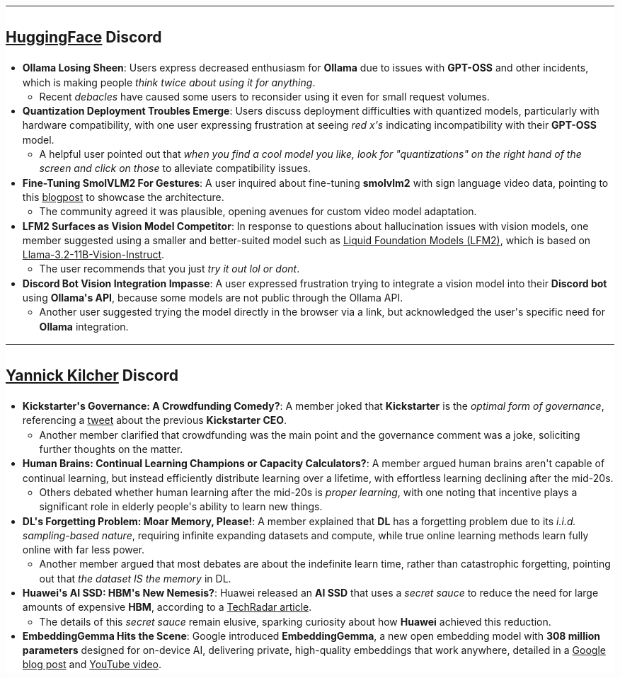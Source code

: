 

---



## [HuggingFace](https://discord.com/channels/879548962464493619) Discord

- **Ollama Losing Sheen**: Users express decreased enthusiasm for **Ollama** due to issues with **GPT-OSS** and other incidents, which is making people *think twice about using it for anything*.
   - Recent *debacles* have caused some users to reconsider using it even for small request volumes.
- **Quantization Deployment Troubles Emerge**: Users discuss deployment difficulties with quantized models, particularly with hardware compatibility, with one user expressing frustration at seeing *red x's* indicating incompatibility with their **GPT-OSS** model.
   - A helpful user pointed out that *when you find a cool model you like, look for "quantizations" on the right hand of the screen and click on those* to alleviate compatibility issues.
- **Fine-Tuning SmolVLM2 For Gestures**: A user inquired about fine-tuning **smolvlm2** with sign language video data, pointing to this [blogpost](https://huggingface.co/blog/smolvlm2) to showcase the architecture.
   - The community agreed it was plausible, opening avenues for custom video model adaptation.
- **LFM2 Surfaces as Vision Model Competitor**: In response to questions about hallucination issues with vision models, one member suggested using a smaller and better-suited model such as [Liquid Foundation Models (LFM2)](https://huggingface.co/spaces/LiquidAI/LFM2-MCP), which is based on [Llama-3.2-11B-Vision-Instruct](https://huggingface.co/meta-llama/Llama-3.2-11B-Vision-Instruct).
   - The user recommends that you just *try it out lol or dont*.
- **Discord Bot Vision Integration Impasse**: A user expressed frustration trying to integrate a vision model into their **Discord bot** using **Ollama's API**, because some models are not public through the Ollama API.
   - Another user suggested trying the model directly in the browser via a link, but acknowledged the user's specific need for **Ollama** integration.



---



## [Yannick Kilcher](https://discord.com/channels/714501525455634453) Discord

- **Kickstarter's Governance: A Crowdfunding Comedy?**: A member joked that **Kickstarter** is the *optimal form of governance*, referencing a [tweet](https://fxtwitter.com/khoomeik/status/1963393595119157442) about the previous **Kickstarter CEO**.
   - Another member clarified that crowdfunding was the main point and the governance comment was a joke, soliciting further thoughts on the matter.
- **Human Brains: Continual Learning Champions or Capacity Calculators?**: A member argued human brains aren't capable of continual learning, but instead efficiently distribute learning over a lifetime, with effortless learning declining after the mid-20s.
   - Others debated whether human learning after the mid-20s is *proper learning*, with one noting that incentive plays a significant role in elderly people's ability to learn new things.
- **DL's Forgetting Problem: Moar Memory, Please!**: A member explained that **DL** has a forgetting problem due to its *i.i.d. sampling-based nature*, requiring infinite expanding datasets and compute, while true online learning methods learn fully online with far less power.
   - Another member argued that most debates are about the indefinite learn time, rather than catastrophic forgetting, pointing out that *the dataset IS the memory* in DL.
- **Huawei's AI SSD: HBM's New Nemesis?**: Huawei released an **AI SSD** that uses a *secret sauce* to reduce the need for large amounts of expensive **HBM**, according to a [TechRadar article](https://www.techradar.com/pro/huawei-released-an-ai-ssd-that-uses-a-secret-sauce-to-reduce-the-need-for-large-amounts-of-expensive-hbm).
   - The details of this *secret sauce* remain elusive, sparking curiosity about how **Huawei** achieved this reduction.
- **EmbeddingGemma Hits the Scene**: Google introduced **EmbeddingGemma**, a new open embedding model with **308 million parameters** designed for on-device AI, delivering private, high-quality embeddings that work anywhere, detailed in a [Google blog post](https://developers.googleblog.com/en/introducing-embeddinggemma/) and [YouTube video](https://youtu.be/NUAb6zHXqdI).